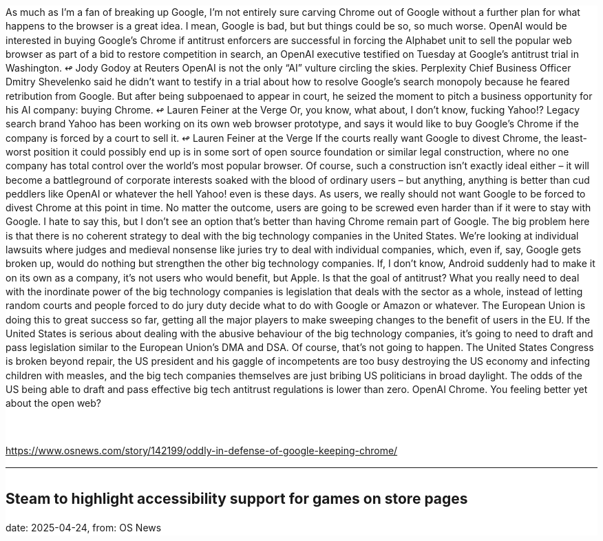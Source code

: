 As much as I&#8217;m a fan of breaking up Google, I&#8217;m not entirely sure carving Chrome out of Google without a further plan for what happens to the browser is a great idea. I mean, Google is bad, but but things could be so, so much worse. OpenAI would be interested in buying Google&#8217;s Chrome if antitrust enforcers are successful in forcing the Alphabet unit to sell the popular web browser as part of a bid to restore competition in search, an OpenAI executive testified on Tuesday at Google&#8217;s antitrust trial in Washington. ↫ Jody Godoy at Reuters OpenAI is not the only &#8220;AI&#8221; vulture circling the skies. Perplexity Chief Business Officer Dmitry Shevelenko said he didn’t want to testify in a trial about how to resolve Google’s search monopoly because he feared retribution from Google. But after being subpoenaed to appear in court, he seized the moment to pitch a business opportunity for his AI company: buying Chrome. ↫ Lauren Feiner at the Verge Or, you know, what about, I don&#8217;t know, fucking Yahoo!? Legacy search brand Yahoo has been working on its own web browser prototype, and says it would like to buy Google’s Chrome if the company is forced by a court to sell it. ↫ Lauren Feiner at the Verge If the courts really want Google to divest Chrome, the least-worst position it could possibly end up is in some sort of open source foundation or similar legal construction, where no one company has total control over the world&#8217;s most popular browser. Of course, such a construction isn&#8217;t exactly ideal either &#8211; it will become a battleground of corporate interests soaked with the blood of ordinary users &#8211; but anything, anything is better than cud peddlers like OpenAI or whatever the hell Yahoo! even is these days. As users, we really should not want Google to be forced to divest Chrome at this point in time. No matter the outcome, users are going to be screwed even harder than if it were to stay with Google. I hate to say this, but I don&#8217;t see an option that&#8217;s better than having Chrome remain part of Google. The big problem here is that there is no coherent strategy to deal with the big technology companies in the United States. We&#8217;re looking at individual lawsuits where judges and medieval nonsense like juries try to deal with individual companies, which, even if, say, Google gets broken up, would do nothing but strengthen the other big technology companies. If, I don&#8217;t know, Android suddenly had to make it on its own as a company, it&#8217;s not users who would benefit, but Apple. Is that the goal of antitrust? What you really need to deal with the inordinate power of the big technology companies is legislation that deals with the sector as a whole, instead of letting random courts and people forced to do jury duty decide what to do with Google or Amazon or whatever. The European Union is doing this to great success so far, getting all the major players to make sweeping changes to the benefit of users in the EU. If the United States is serious about dealing with the abusive behaviour of the big technology companies, it&#8217;s going to need to draft and pass legislation similar to the European Union&#8217;s DMA and DSA. Of course, that&#8217;s not going to happen. The United States Congress is broken beyond repair, the US president and his gaggle of incompetents are too busy destroying the US economy and infecting children with measles, and the big tech companies themselves are just bribing US politicians in broad daylight. The odds of the US being able to draft and pass effective big tech antitrust regulations is lower than zero. OpenAI Chrome. You feeling better yet about the open web? 

<br> 

<https://www.osnews.com/story/142199/oddly-in-defense-of-google-keeping-chrome/>

---

## Steam to highlight accessibility support for games on store pages

date: 2025-04-24, from: OS News
